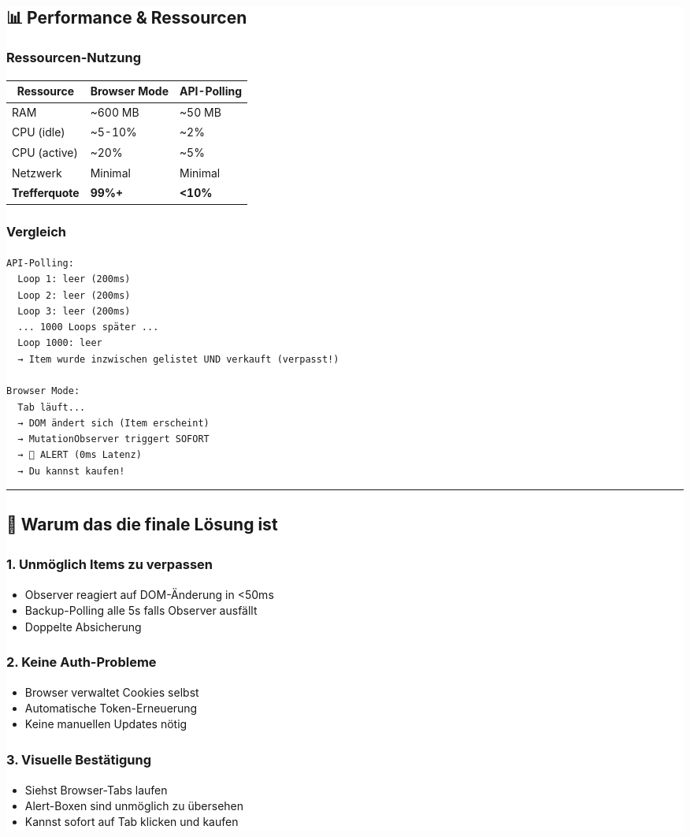 ## 📊 Performance & Ressourcen

### Ressourcen-Nutzung

| Ressource | Browser Mode | API-Polling |
|-----------|--------------|-------------|
| RAM | ~600 MB | ~50 MB |
| CPU (idle) | ~5-10% | ~2% |
| CPU (active) | ~20% | ~5% |
| Netzwerk | Minimal | Minimal |
| **Trefferquote** | **99%+** | **<10%** |

### Vergleich

```
API-Polling:
  Loop 1: leer (200ms)
  Loop 2: leer (200ms)
  Loop 3: leer (200ms)
  ... 1000 Loops später ...
  Loop 1000: leer
  → Item wurde inzwischen gelistet UND verkauft (verpasst!)

Browser Mode:
  Tab läuft...
  → DOM ändert sich (Item erscheint)
  → MutationObserver triggert SOFORT
  → 🚨 ALERT (0ms Latenz)
  → Du kannst kaufen!
```

---

## 🎊 Warum das die finale Lösung ist

### 1. **Unmöglich Items zu verpassen**
- Observer reagiert auf DOM-Änderung in <50ms
- Backup-Polling alle 5s falls Observer ausfällt
- Doppelte Absicherung

### 2. **Keine Auth-Probleme**
- Browser verwaltet Cookies selbst
- Automatische Token-Erneuerung
- Keine manuellen Updates nötig

### 3. **Visuelle Bestätigung**
- Siehst Browser-Tabs laufen
- Alert-Boxen sind unmöglich zu übersehen
- Kannst sofort auf Tab klicken und kaufen
